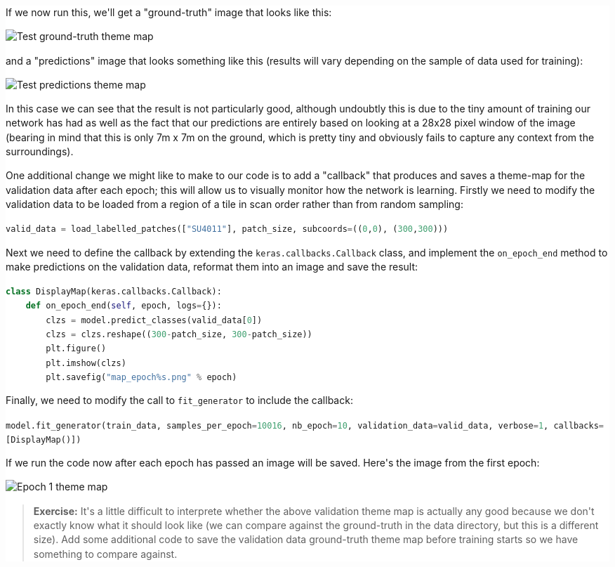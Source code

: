 ```python
```

If we now run this, we'll get a "ground-truth" image that looks like this:

![Test ground-truth theme map](https://github.com/jonhare/os-deep-learning-labs/raw/master/part2/images/test_gt.png "Test ground-truth theme map")

and a "predictions" image that looks something like this (results will vary depending on the sample of data used for training):

![Test predictions theme map](https://github.com/jonhare/os-deep-learning-labs/raw/master/part2/images/test_pred.png "Test predictions theme map")

In this case we can see that the result is not particularly good, although undoubtly this is due to the tiny amount of training our network has had as well as the fact that our predictions are entirely based on looking at a 28x28 pixel window of the image (bearing in mind that this is only 7m x 7m on the ground, which is pretty tiny and obviously fails to capture any context from the surroundings). 

One additional change we might like to make to our code is to add a "callback" that produces and saves a theme-map for the validation data after each epoch; this will allow us to visually monitor how the network is learning. Firstly we need to modify the validation data to be loaded from a region of a tile in scan order rather than from random sampling:

```python
valid_data = load_labelled_patches(["SU4011"], patch_size, subcoords=((0,0), (300,300)))
```

Next we need to define the callback by extending the `keras.callbacks.Callback` class, and implement the `on_epoch_end` method to make predictions on the validation data, reformat them into an image and save the result:

```python
class DisplayMap(keras.callbacks.Callback):
	def on_epoch_end(self, epoch, logs={}):
		clzs = model.predict_classes(valid_data[0])
		clzs = clzs.reshape((300-patch_size, 300-patch_size))
		plt.figure()
		plt.imshow(clzs)
		plt.savefig("map_epoch%s.png" % epoch)
```

Finally, we need to modify the call to `fit_generator` to include the callback:

```python
model.fit_generator(train_data, samples_per_epoch=10016, nb_epoch=10, validation_data=valid_data, verbose=1, callbacks=[DisplayMap()])
```

If we run the code now after each epoch has passed an image will be saved. Here's the image from the first epoch:

![Epoch 1 theme map](https://github.com/jonhare/os-deep-learning-labs/raw/master/part2/images/map_epoch0.png "Epoch 1 theme map")

> __Exercise:__ It's a little difficult to interprete whether the above validation theme map is actually any good because we don't exactly know what it should look like (we can compare against the ground-truth in the data directory, but this is a different size). Add some additional code to save the validation data ground-truth theme map before training starts so we have something to compare against.
